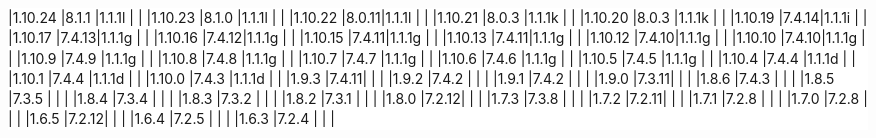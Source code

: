 |1.10.24 |8.1.1 |1.1.1l |      |
|1.10.23 |8.1.0 |1.1.1l |      |
|1.10.22 |8.0.11|1.1.1l |      |
|1.10.21 |8.0.3 |1.1.1k |      |
|1.10.20 |8.0.3 |1.1.1k |      |
|1.10.19 |7.4.14|1.1.1i |      |
|1.10.17 |7.4.13|1.1.1g |      |
|1.10.16 |7.4.12|1.1.1g |      |
|1.10.15 |7.4.11|1.1.1g |      |
|1.10.13 |7.4.11|1.1.1g |      |
|1.10.12 |7.4.10|1.1.1g |      |
|1.10.10 |7.4.10|1.1.1g |      |
|1.10.9  |7.4.9 |1.1.1g |      |
|1.10.8  |7.4.8 |1.1.1g |      |
|1.10.7  |7.4.7 |1.1.1g |      |
|1.10.6  |7.4.6 |1.1.1g |      |
|1.10.5  |7.4.5 |1.1.1g |      |
|1.10.4  |7.4.4 |1.1.1d |      |
|1.10.1  |7.4.4 |1.1.1d |      |
|1.10.0  |7.4.3 |1.1.1d |      |
|1.9.3   |7.4.11|       |      |
|1.9.2   |7.4.2 |       |      |
|1.9.1   |7.4.2 |       |      |
|1.9.0   |7.3.11|       |      |
|1.8.6   |7.4.3 |       |      |
|1.8.5   |7.3.5 |       |      |
|1.8.4   |7.3.4 |       |      |
|1.8.3   |7.3.2 |       |      |
|1.8.2   |7.3.1 |       |      |
|1.8.0   |7.2.12|       |      |
|1.7.3   |7.3.8 |       |      |
|1.7.2   |7.2.11|       |      |
|1.7.1   |7.2.8 |       |      |
|1.7.0   |7.2.8 |       |      |
|1.6.5   |7.2.12|       |      |
|1.6.4   |7.2.5 |       |      |
|1.6.3   |7.2.4 |       |      |